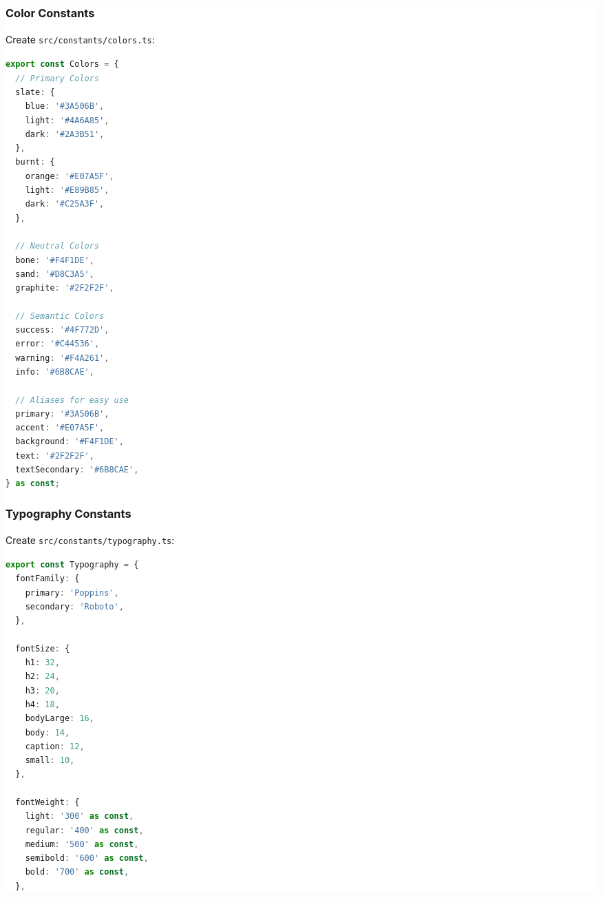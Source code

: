 ### Color Constants
Create `src/constants/colors.ts`:
```typescript
export const Colors = {
  // Primary Colors
  slate: {
    blue: '#3A506B',
    light: '#4A6A85',
    dark: '#2A3B51',
  },
  burnt: {
    orange: '#E07A5F',
    light: '#E89B85',
    dark: '#C25A3F',
  },
  
  // Neutral Colors
  bone: '#F4F1DE',
  sand: '#D8C3A5',
  graphite: '#2F2F2F',
  
  // Semantic Colors
  success: '#4F772D',
  error: '#C44536',
  warning: '#F4A261',
  info: '#6B8CAE',
  
  // Aliases for easy use
  primary: '#3A506B',
  accent: '#E07A5F',
  background: '#F4F1DE',
  text: '#2F2F2F',
  textSecondary: '#6B8CAE',
} as const;
```

### Typography Constants
Create `src/constants/typography.ts`:
```typescript
export const Typography = {
  fontFamily: {
    primary: 'Poppins',
    secondary: 'Roboto',
  },
  
  fontSize: {
    h1: 32,
    h2: 24,
    h3: 20,
    h4: 18,
    bodyLarge: 16,
    body: 14,
    caption: 12,
    small: 10,
  },
  
  fontWeight: {
    light: '300' as const,
    regular: '400' as const,
    medium: '500' as const,
    semibold: '600' as const,
    bold: '700' as const,
  },
```